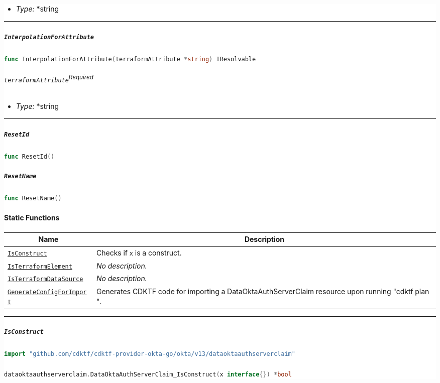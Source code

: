 - *Type:* *string

---

##### `InterpolationForAttribute` <a name="InterpolationForAttribute" id="@cdktf/provider-okta.dataOktaAuthServerClaim.DataOktaAuthServerClaim.interpolationForAttribute"></a>

```go
func InterpolationForAttribute(terraformAttribute *string) IResolvable
```

###### `terraformAttribute`<sup>Required</sup> <a name="terraformAttribute" id="@cdktf/provider-okta.dataOktaAuthServerClaim.DataOktaAuthServerClaim.interpolationForAttribute.parameter.terraformAttribute"></a>

- *Type:* *string

---

##### `ResetId` <a name="ResetId" id="@cdktf/provider-okta.dataOktaAuthServerClaim.DataOktaAuthServerClaim.resetId"></a>

```go
func ResetId()
```

##### `ResetName` <a name="ResetName" id="@cdktf/provider-okta.dataOktaAuthServerClaim.DataOktaAuthServerClaim.resetName"></a>

```go
func ResetName()
```

#### Static Functions <a name="Static Functions" id="Static Functions"></a>

| **Name** | **Description** |
| --- | --- |
| <code><a href="#@cdktf/provider-okta.dataOktaAuthServerClaim.DataOktaAuthServerClaim.isConstruct">IsConstruct</a></code> | Checks if `x` is a construct. |
| <code><a href="#@cdktf/provider-okta.dataOktaAuthServerClaim.DataOktaAuthServerClaim.isTerraformElement">IsTerraformElement</a></code> | *No description.* |
| <code><a href="#@cdktf/provider-okta.dataOktaAuthServerClaim.DataOktaAuthServerClaim.isTerraformDataSource">IsTerraformDataSource</a></code> | *No description.* |
| <code><a href="#@cdktf/provider-okta.dataOktaAuthServerClaim.DataOktaAuthServerClaim.generateConfigForImport">GenerateConfigForImport</a></code> | Generates CDKTF code for importing a DataOktaAuthServerClaim resource upon running "cdktf plan <stack-name>". |

---

##### `IsConstruct` <a name="IsConstruct" id="@cdktf/provider-okta.dataOktaAuthServerClaim.DataOktaAuthServerClaim.isConstruct"></a>

```go
import "github.com/cdktf/cdktf-provider-okta-go/okta/v13/dataoktaauthserverclaim"

dataoktaauthserverclaim.DataOktaAuthServerClaim_IsConstruct(x interface{}) *bool
```

